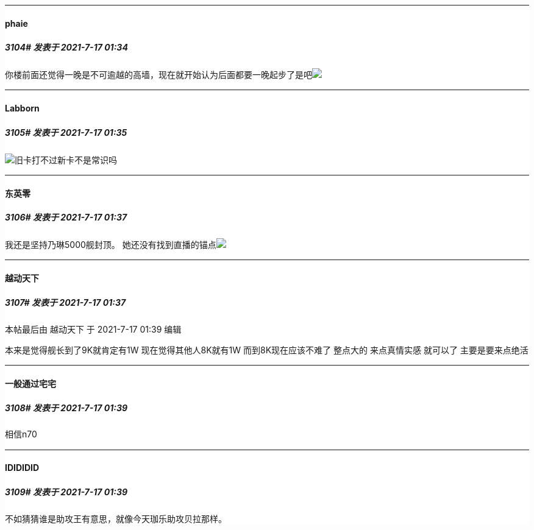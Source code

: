 
*****

####  phaie  
##### 3104#       发表于 2021-7-17 01:34


你楼前面还觉得一晚是不可逾越的高墙，现在就开始认为后面都要一晚起步了是吧<img src="https://static.saraba1st.com/image/smiley/face2017/067.png" referrerpolicy="no-referrer">


*****

####  Labborn  
##### 3105#       发表于 2021-7-17 01:35


<img src="https://static.saraba1st.com/image/smiley/face2017/040.png" referrerpolicy="no-referrer">旧卡打不过新卡不是常识吗


*****

####  东英零  
##### 3106#       发表于 2021-7-17 01:37


我还是坚持乃琳5000舰封顶。
她还没有找到直播的锚点<img src="https://static.saraba1st.com/image/smiley/face2017/211.gif" referrerpolicy="no-referrer">


*****

####  越动天下  
##### 3107#       发表于 2021-7-17 01:37


 本帖最后由 越动天下 于 2021-7-17 01:39 编辑 

本来是觉得舰长到了9K就肯定有1W 现在觉得其他人8K就有1W 而到8K现在应该不难了 整点大的 来点真情实感 就可以了 主要是要来点绝活


*****

####  一般通过宅宅  
##### 3108#       发表于 2021-7-17 01:39


相信n70


*****

####  IDIDIDID  
##### 3109#       发表于 2021-7-17 01:39


不如猜猜谁是助攻王有意思，就像今天珈乐助攻贝拉那样。

